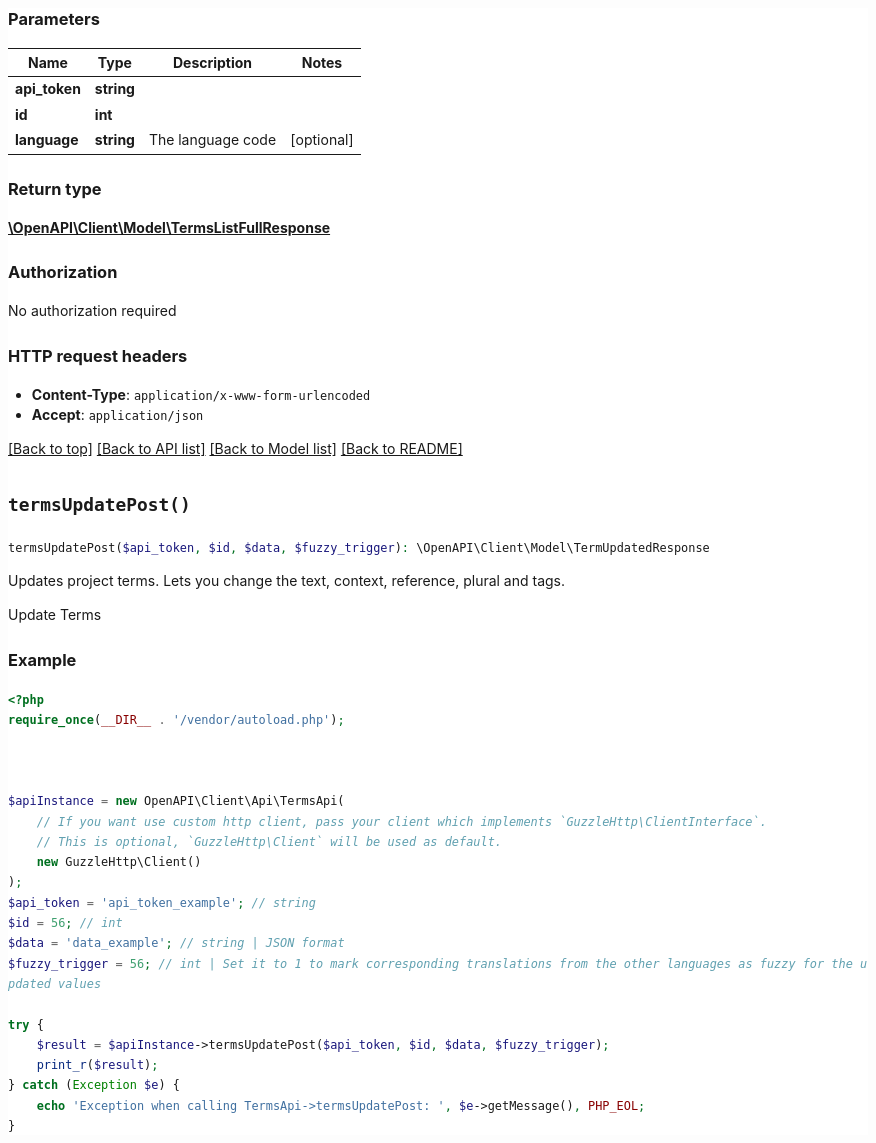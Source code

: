 ### Parameters

| Name | Type | Description  | Notes |
| ------------- | ------------- | ------------- | ------------- |
| **api_token** | **string**|  | |
| **id** | **int**|  | |
| **language** | **string**| The language code | [optional] |

### Return type

[**\OpenAPI\Client\Model\TermsListFullResponse**](../Model/TermsListFullResponse.md)

### Authorization

No authorization required

### HTTP request headers

- **Content-Type**: `application/x-www-form-urlencoded`
- **Accept**: `application/json`

[[Back to top]](#) [[Back to API list]](../../README.md#endpoints)
[[Back to Model list]](../../README.md#models)
[[Back to README]](../../README.md)

## `termsUpdatePost()`

```php
termsUpdatePost($api_token, $id, $data, $fuzzy_trigger): \OpenAPI\Client\Model\TermUpdatedResponse
```

Updates project terms. Lets you change the text, context, reference, plural and tags.

Update Terms

### Example

```php
<?php
require_once(__DIR__ . '/vendor/autoload.php');



$apiInstance = new OpenAPI\Client\Api\TermsApi(
    // If you want use custom http client, pass your client which implements `GuzzleHttp\ClientInterface`.
    // This is optional, `GuzzleHttp\Client` will be used as default.
    new GuzzleHttp\Client()
);
$api_token = 'api_token_example'; // string
$id = 56; // int
$data = 'data_example'; // string | JSON format
$fuzzy_trigger = 56; // int | Set it to 1 to mark corresponding translations from the other languages as fuzzy for the updated values

try {
    $result = $apiInstance->termsUpdatePost($api_token, $id, $data, $fuzzy_trigger);
    print_r($result);
} catch (Exception $e) {
    echo 'Exception when calling TermsApi->termsUpdatePost: ', $e->getMessage(), PHP_EOL;
}
```
